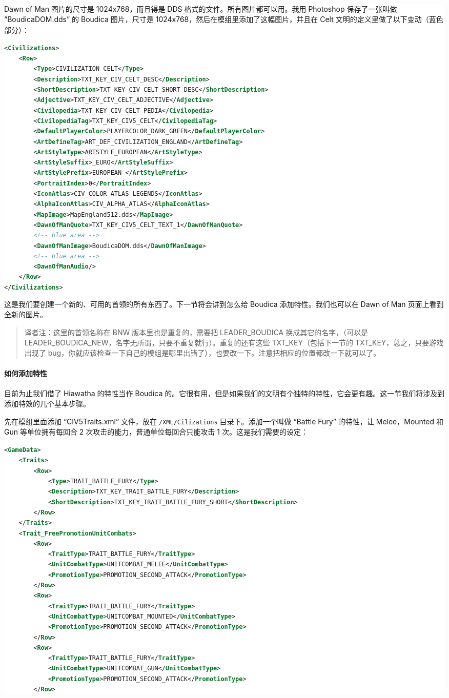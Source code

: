 Dawn of Man 图片的尺寸是 1024x768，而且得是 DDS 格式的文件。所有图片都可以用。我用 Photoshop 保存了一张叫做 “BoudicaDOM.dds” 的 Boudica 图片，尺寸是 1024x768，然后在模组里添加了这幅图片，并且在 Celt 文明的定义里做了以下变动（蓝色部分）：

```xml
<Civilizations>
    <Row>
        <Type>CIVILIZATION_CELT</Type>
        <Description>TXT_KEY_CIV_CELT_DESC</Description>
        <ShortDescription>TXT_KEY_CIV_CELT_SHORT_DESC</ShortDescription>
        <Adjective>TXT_KEY_CIV_CELT_ADJECTIVE</Adjective>
        <Civilopedia>TXT_KEY_CIV_CELT_PEDIA</Civilopedia>
        <CivilopediaTag>TXT_KEY_CIV5_CELT</CivilopediaTag>
        <DefaultPlayerColor>PLAYERCOLOR_DARK_GREEN</DefaultPlayerColor>
        <ArtDefineTag>ART_DEF_CIVILIZATION_ENGLAND</ArtDefineTag>
        <ArtStyleType>ARTSTYLE_EUROPEAN</ArtStyleType>
        <ArtStyleSuffix>_EURO</ArtStyleSuffix>
        <ArtStylePrefix>EUROPEAN </ArtStylePrefix>
        <PortraitIndex>0</PortraitIndex>
        <IconAtlas>CIV_COLOR_ATLAS_LEGENDS</IconAtlas>
        <AlphaIconAtlas>CIV_ALPHA_ATLAS</AlphaIconAtlas>
        <MapImage>MapEngland512.dds</MapImage>
        <DawnOfManQuote>TXT_KEY_CIV5_CELT_TEXT_1</DawnOfManQuote>
        <!-- blue area -->
        <DawnOfManImage>BoudicaDOM.dds</DawnOfManImage>
        <!-- blue area -->
        <DawnOfManAudio/>
    </Row>
</Civilizations>
```

这是我们要创建一个新的、可用的首领的所有东西了。下一节将会讲到怎么给 Boudica 添加特性。我们也可以在 Dawn of Man 页面上看到全新的图片。

> 译者注：这里的首领名称在 BNW 版本里也是重复的，需要把 LEADER_BOUDICA 换成其它的名字，（可以是 LEADER_BOUDICA_NEW，名字无所谓，只要不重复就行）。重复的还有这些 TXT_KEY（包括下一节的 TXT_KEY，总之，只要游戏出现了 bug，你就应该检查一下自己的模组是哪里出错了），也要改一下。注意把相应的位置都改一下就可以了。

#### 如何添加特性

目前为止我们借了 Hiawatha 的特性当作 Boudica 的。它很有用，但是如果我们的文明有个独特的特性，它会更有趣。这一节我们将涉及到添加特效的几个基本步骤。

先在模组里面添加 “CIV5Traits.xml” 文件，放在 `/XML/Cilizations` 目录下。添加一个叫做 “Battle Fury” 的特性，让 Melee，Mounted 和 Gun 等单位拥有每回合 2 次攻击的能力，普通单位每回合只能攻击 1 次。这是我们需要的设定：

```xml
<GameData>
    <Traits>
        <Row>
            <Type>TRAIT_BATTLE_FURY</Type>
            <Description>TXT_KEY_TRAIT_BATTLE_FURY</Description>
            <ShortDescription>TXT_KEY_TRAIT_BATTLE_FURY_SHORT</ShortDescription>
        </Row>
    </Traits>
    <Trait_FreePromotionUnitCombats>
        <Row>
            <TraitType>TRAIT_BATTLE_FURY</TraitType>
            <UnitCombatType>UNITCOMBAT_MELEE</UnitCombatType>
            <PromotionType>PROMOTION_SECOND_ATTACK</PromotionType>
        </Row>
        <Row>
            <TraitType>TRAIT_BATTLE_FURY</TraitType>
            <UnitCombatType>UNITCOMBAT_MOUNTED</UnitCombatType>
            <PromotionType>PROMOTION_SECOND_ATTACK</PromotionType>
        </Row>
        <Row>
            <TraitType>TRAIT_BATTLE_FURY</TraitType>
            <UnitCombatType>UNITCOMBAT_GUN</UnitCombatType>
            <PromotionType>PROMOTION_SECOND_ATTACK</PromotionType>
        </Row>
```